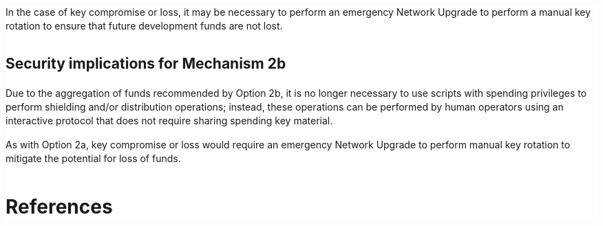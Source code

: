 In the case of key compromise or loss, it may be necessary to perform an
emergency Network Upgrade to perform a manual key rotation to ensure that
future development funds are not lost.

## Security implications for Mechanism 2b

Due to the aggregation of funds recommended by Option 2b, it is no longer
necessary to use scripts with spending privileges to perform shielding and/or
distribution operations; instead, these operations can be performed by human
operators using an interactive protocol that does not require sharing spending
key material.

As with Option 2a, key compromise or loss would require an emergency Network
Upgrade to perform manual key rotation to mitigate the potential for loss of
funds.

# References

[^BCP14]: [Information on BCP 14 — "RFC 2119: Key words for use in RFCs to Indicate Requirement Levels" and "RFC 8174: Ambiguity of Uppercase vs Lowercase in RFC 2119 Key Words"](https://www.rfc-editor.org/info/bcp14)

[^protocol-txnconsensus]: [Zcash Protocol Specification, Version 2024.5.1. Section 7.1.2: Transaction Consensus Rules](protocol/protocol.pdf#txnconsensus)

[^zip-0207]: [ZIP 207: Funding Streams](zip-0207.rst)

[^zip-0207-consensus-rules]: [ZIP 207: Funding Streams — Consensus Rules](zip-0207#consensus-rules)

[^zip-0230]: [ZIP 230: Version 6 Transaction Format](zip-0230.rst)

[^zip-0214]: [ZIP 214: Consensus rules for a Zcash Development Fund](zip-0214.rst)

[^zip-1015]: [ZIP 1015: Block Subsidy Allocation for Non-Direct Development Funding](zip-1015.rst)

[^zip-1015-funding-streams]: [ZIP 1015: Block Subsidy Allocation for Non-Direct Development Funding — Funding Streams](zip-1015#funding-streams)

[^draft-ecc-zbloc]: [draft-ecc-zbloc: Zcash Governance Bloc](draft-ecc-zbloc.md)

[^draft-ecc-community-and-coinholder]: [draft-ecc-community-and-coinholder: Community and Coinholder Funding Model](draft-ecc-community-and-coinholder.md)

[^Bitcoin-Multisig]: [Bitcoin Developer Documentation — Pay To Script Hash (P2SH) — Multisig](https://developer.bitcoin.org/devguide/transactions.html#multisig)
